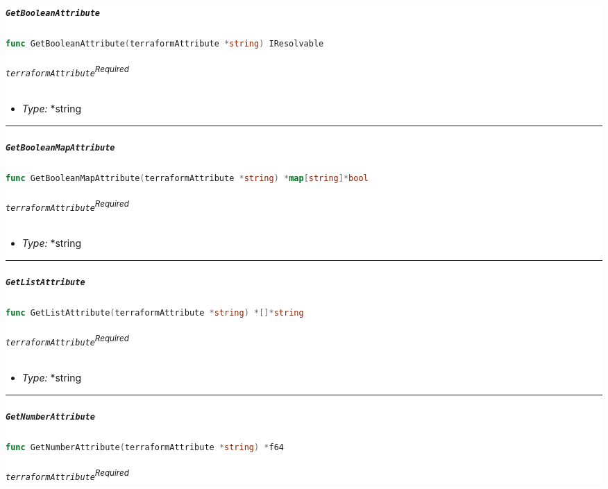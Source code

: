 ##### `GetBooleanAttribute` <a name="GetBooleanAttribute" id="@cdktf/provider-okta.groupRule.GroupRule.getBooleanAttribute"></a>

```go
func GetBooleanAttribute(terraformAttribute *string) IResolvable
```

###### `terraformAttribute`<sup>Required</sup> <a name="terraformAttribute" id="@cdktf/provider-okta.groupRule.GroupRule.getBooleanAttribute.parameter.terraformAttribute"></a>

- *Type:* *string

---

##### `GetBooleanMapAttribute` <a name="GetBooleanMapAttribute" id="@cdktf/provider-okta.groupRule.GroupRule.getBooleanMapAttribute"></a>

```go
func GetBooleanMapAttribute(terraformAttribute *string) *map[string]*bool
```

###### `terraformAttribute`<sup>Required</sup> <a name="terraformAttribute" id="@cdktf/provider-okta.groupRule.GroupRule.getBooleanMapAttribute.parameter.terraformAttribute"></a>

- *Type:* *string

---

##### `GetListAttribute` <a name="GetListAttribute" id="@cdktf/provider-okta.groupRule.GroupRule.getListAttribute"></a>

```go
func GetListAttribute(terraformAttribute *string) *[]*string
```

###### `terraformAttribute`<sup>Required</sup> <a name="terraformAttribute" id="@cdktf/provider-okta.groupRule.GroupRule.getListAttribute.parameter.terraformAttribute"></a>

- *Type:* *string

---

##### `GetNumberAttribute` <a name="GetNumberAttribute" id="@cdktf/provider-okta.groupRule.GroupRule.getNumberAttribute"></a>

```go
func GetNumberAttribute(terraformAttribute *string) *f64
```

###### `terraformAttribute`<sup>Required</sup> <a name="terraformAttribute" id="@cdktf/provider-okta.groupRule.GroupRule.getNumberAttribute.parameter.terraformAttribute"></a>
